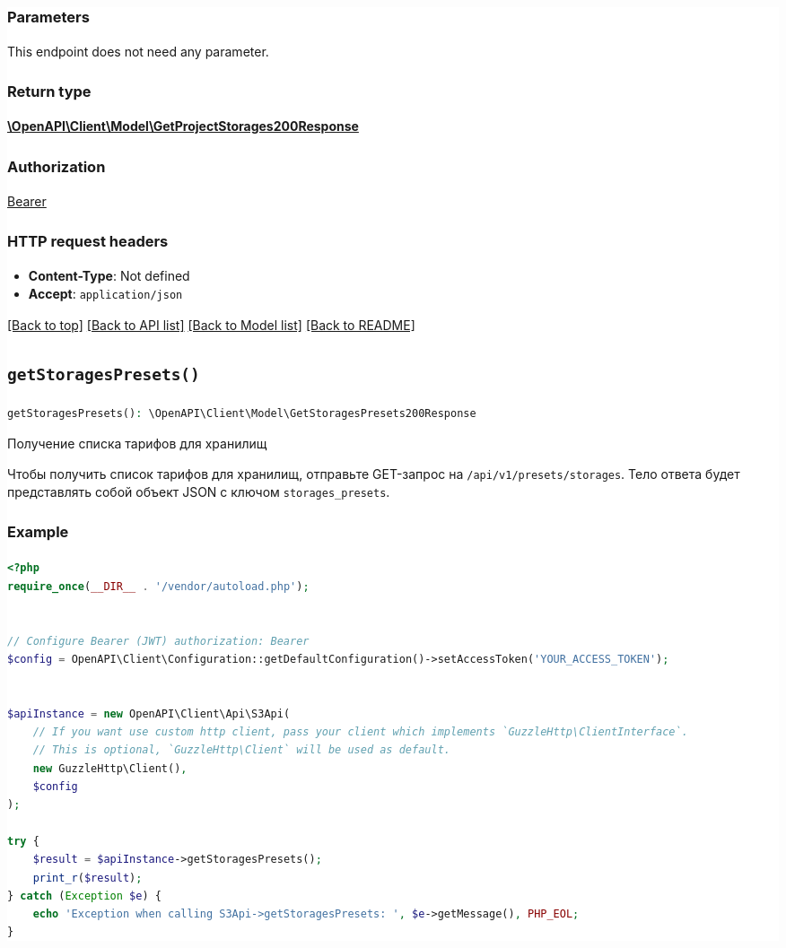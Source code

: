 ### Parameters

This endpoint does not need any parameter.

### Return type

[**\OpenAPI\Client\Model\GetProjectStorages200Response**](../Model/GetProjectStorages200Response.md)

### Authorization

[Bearer](../../README.md#Bearer)

### HTTP request headers

- **Content-Type**: Not defined
- **Accept**: `application/json`

[[Back to top]](#) [[Back to API list]](../../README.md#endpoints)
[[Back to Model list]](../../README.md#models)
[[Back to README]](../../README.md)

## `getStoragesPresets()`

```php
getStoragesPresets(): \OpenAPI\Client\Model\GetStoragesPresets200Response
```

Получение списка тарифов для хранилищ

Чтобы получить список тарифов для хранилищ, отправьте GET-запрос на `/api/v1/presets/storages`.   Тело ответа будет представлять собой объект JSON с ключом `storages_presets`.

### Example

```php
<?php
require_once(__DIR__ . '/vendor/autoload.php');


// Configure Bearer (JWT) authorization: Bearer
$config = OpenAPI\Client\Configuration::getDefaultConfiguration()->setAccessToken('YOUR_ACCESS_TOKEN');


$apiInstance = new OpenAPI\Client\Api\S3Api(
    // If you want use custom http client, pass your client which implements `GuzzleHttp\ClientInterface`.
    // This is optional, `GuzzleHttp\Client` will be used as default.
    new GuzzleHttp\Client(),
    $config
);

try {
    $result = $apiInstance->getStoragesPresets();
    print_r($result);
} catch (Exception $e) {
    echo 'Exception when calling S3Api->getStoragesPresets: ', $e->getMessage(), PHP_EOL;
}
```
